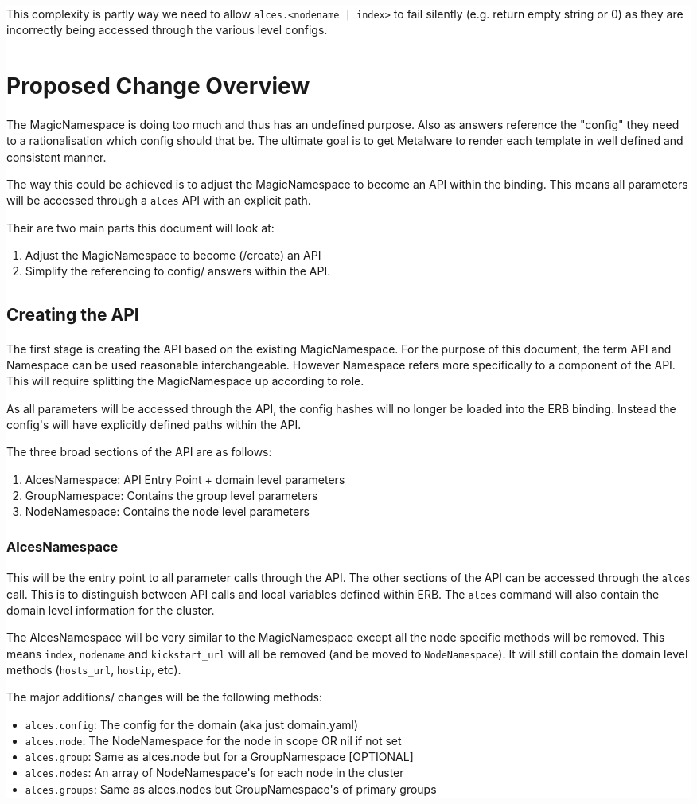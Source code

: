 This complexity is partly way we need to allow `alces.<nodename | index>`
to fail silently (e.g. return empty string or 0) as they are incorrectly being
accessed through the various level configs.

# Proposed Change Overview

The MagicNamespace is doing too much and thus has an undefined purpose. Also as
answers reference the "config" they need to a rationalisation which config
should that be. The ultimate goal is to get Metalware to render each template in
well defined and consistent manner.

The way this could be achieved is to adjust the MagicNamespace to become an API
within the binding. This means all parameters will be accessed through a `alces`
API with an explicit path.

Their are two main parts this document will look at:
1. Adjust the MagicNamespace to become (/create) an API
1. Simplify the referencing to config/ answers within the API.

## Creating the API

The first stage is creating the API based on the existing MagicNamespace. For
the purpose of this document, the term API and Namespace can be used reasonable
interchangeable. However Namespace refers more specifically to a component of
the API. This will require splitting the MagicNamespace up according to role.

As all parameters will be accessed through the API, the config hashes will no
longer be loaded into the ERB binding. Instead the config's will have explicitly
defined paths within the API.

The three broad sections of the API are as follows:

1. AlcesNamespace: API Entry Point + domain level parameters
1. GroupNamespace: Contains the group level parameters
1. NodeNamespace: Contains the node level parameters

### AlcesNamespace
This will be the entry point to all parameter calls through the API. The other
sections of the API can be accessed through the `alces` call. This is to
distinguish between API calls and local variables defined within ERB. The
`alces` command will also contain the domain level information for the cluster.

The AlcesNamespace will be very similar to the MagicNamespace except all the
node specific methods will be removed. This means `index`, `nodename` and
`kickstart_url` will all be removed (and be moved to `NodeNamespace`). It will
still contain the domain level methods (`hosts_url`, `hostip`, etc).

The major additions/ changes will be the following methods:
- `alces.config`: The config for the domain (aka just domain.yaml)
- `alces.node`: The NodeNamespace for the node in scope OR nil if not set
- `alces.group`: Same as alces.node but for a GroupNamespace [OPTIONAL]
- `alces.nodes`: An array of NodeNamespace's for each node in the cluster
- `alces.groups`: Same as alces.nodes but GroupNamespace's of primary groups
